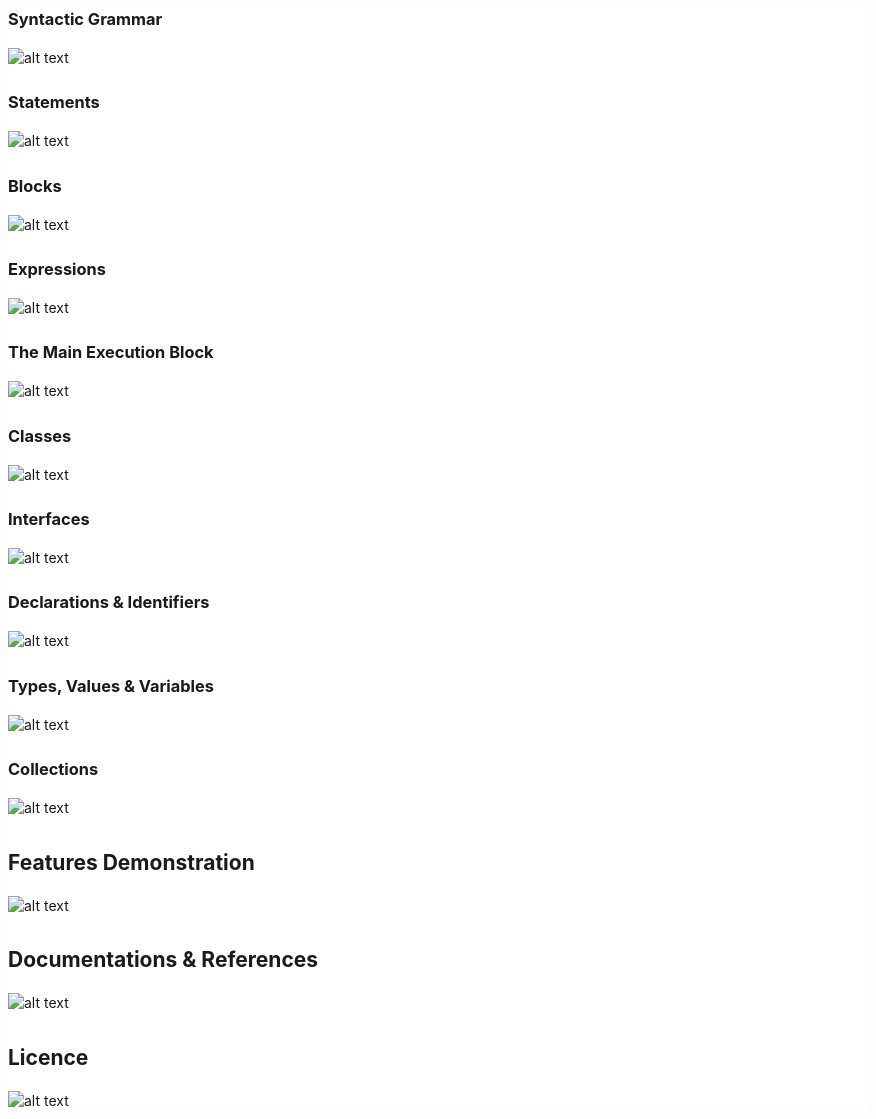 ### Syntactic Grammar
![alt text](https://raw.githubusercontent.com/peterKRU/slow-lang-compiler/master/docs/Under-Construction-300x222.png "Under Construction")

### Statements
![alt text](https://raw.githubusercontent.com/peterKRU/slow-lang-compiler/master/docs/Under-Construction-300x222.png "Under Construction")

### Blocks
![alt text](https://raw.githubusercontent.com/peterKRU/slow-lang-compiler/master/docs/Under-Construction-300x222.png "Under Construction")

### Expressions
![alt text](https://raw.githubusercontent.com/peterKRU/slow-lang-compiler/master/docs/Under-Construction-300x222.png "Under Construction")

### The Main Execution Block
![alt text](https://raw.githubusercontent.com/peterKRU/slow-lang-compiler/master/docs/Under-Construction-300x222.png "Under Construction")

### Classes
![alt text](https://raw.githubusercontent.com/peterKRU/slow-lang-compiler/master/docs/Under-Construction-300x222.png "Under Construction")

### Interfaces
![alt text](https://raw.githubusercontent.com/peterKRU/slow-lang-compiler/master/docs/Under-Construction-300x222.png "Under Construction")

### Declarations & Identifiers
![alt text](https://raw.githubusercontent.com/peterKRU/slow-lang-compiler/master/docs/Under-Construction-300x222.png "Under Construction")

### Types, Values & Variables
![alt text](https://raw.githubusercontent.com/peterKRU/slow-lang-compiler/master/docs/Under-Construction-300x222.png "Under Construction")

### Collections
![alt text](https://raw.githubusercontent.com/peterKRU/slow-lang-compiler/master/docs/Under-Construction-300x222.png "Under Construction")

## Features Demonstration
![alt text](https://raw.githubusercontent.com/peterKRU/slow-lang-compiler/master/docs/Under-Construction-300x222.png "Under Construction")

## Documentations & References
![alt text](https://raw.githubusercontent.com/peterKRU/slow-lang-compiler/master/docs/Under-Construction-300x222.png "Under Construction")

## Licence
![alt text](https://raw.githubusercontent.com/peterKRU/slow-lang-compiler/master/docs/Under-Construction-300x222.png "Under Construction")
